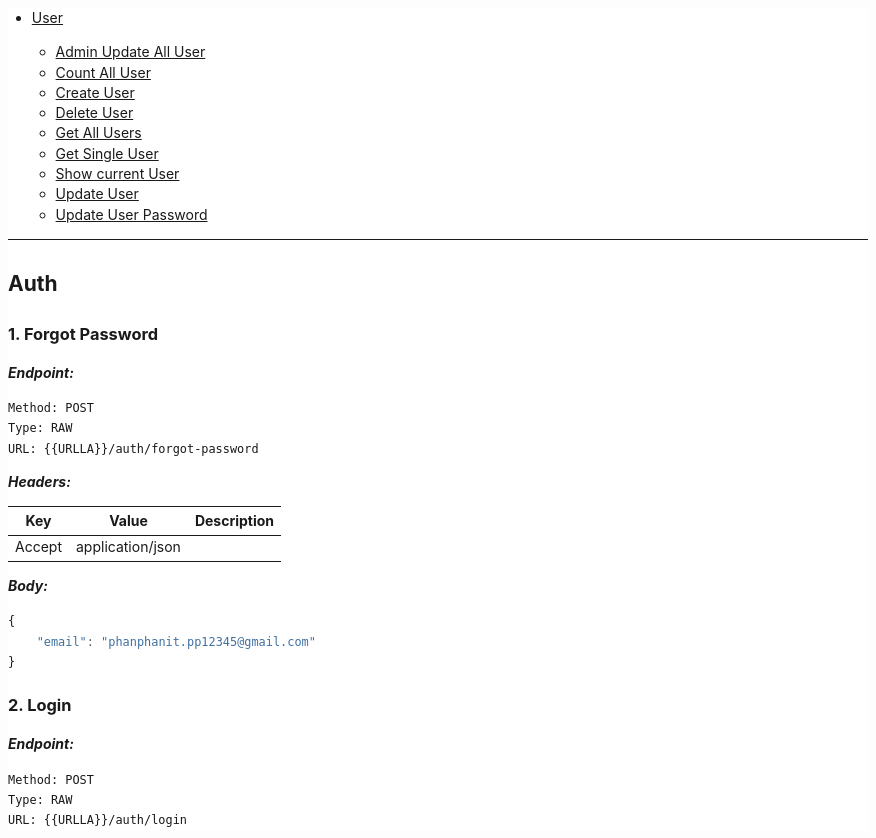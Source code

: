 * [User](#user)

  * [Admin Update All User](#1-admin-update-all-user)
  * [Count All User](#2-count-all-user)
  * [Create User](#3-create-user)
  * [Delete User](#4-delete-user)
  * [Get All Users](#5-get-all-users)
  * [Get Single User](#6-get-single-user)
  * [Show current User](#7-show-current-user)
  * [Update User](#8-update-user)
  * [Update User Password](#9-update-user-password)


--------


## Auth



### 1. Forgot Password



***Endpoint:***

```bash
Method: POST
Type: RAW
URL: {{URLLA}}/auth/forgot-password
```


***Headers:***

| Key | Value | Description |
| --- | ------|-------------|
| Accept | application/json |  |



***Body:***

```js        
{
    "email": "phanphanit.pp12345@gmail.com"
}
```



### 2. Login



***Endpoint:***

```bash
Method: POST
Type: RAW
URL: {{URLLA}}/auth/login
```
